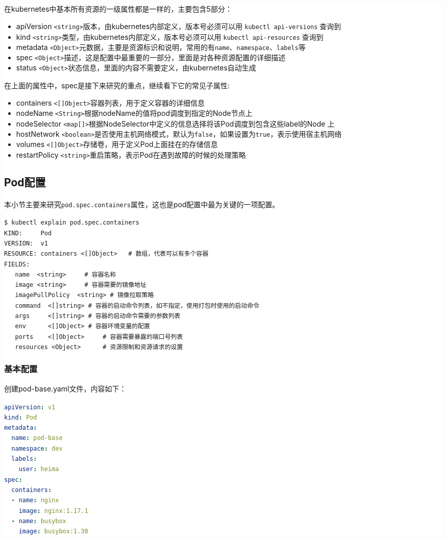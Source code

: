 在kubernetes中基本所有资源的一级属性都是一样的，主要包含5部分：

* apiVersion `<string>`​ 版本，由kubernetes内部定义，版本号必须可以用 `kubectl api-versions`​ 查询到
* kind `<string>`​ 类型，由kubernetes内部定义，版本号必须可以用 `kubectl api-resources`​ 查询到
* metadata `<Object>`​ 元数据，主要是资源标识和说明，常用的有`name`​、`namespace`​、`labels`​等
* spec `<Object>`​ 描述，这是配置中最重要的一部分，里面是对各种资源配置的详细描述
* status `<Object>`​ 状态信息，里面的内容不需要定义，由kubernetes自动生成

在上面的属性中，spec是接下来研究的重点，继续看下它的常见子属性:

* containers `<[]Object>`​ 容器列表，用于定义容器的详细信息
* nodeName `<String>`​ 根据nodeName的值将pod调度到指定的Node节点上
* nodeSelector `<map[]>`​ 根据NodeSelector中定义的信息选择将该Pod调度到包含这些label的Node 上
* hostNetwork `<boolean>`​ 是否使用主机网络模式，默认为`false`​，如果设置为`true`​，表示使用宿主机网络
* volumes `<[]Object>`​ 存储卷，用于定义Pod上面挂在的存储信息
* restartPolicy `<string>`​ 重启策略，表示Pod在遇到故障的时候的处理策略

## Pod配置

本小节主要来研究`pod.spec.containers`​属性，这也是pod配置中最为关键的一项配置。

```console
$ kubectl explain pod.spec.containers
KIND:     Pod
VERSION:  v1
RESOURCE: containers <[]Object>   # 数组，代表可以有多个容器
FIELDS:
   name  <string>     # 容器名称
   image <string>     # 容器需要的镜像地址
   imagePullPolicy  <string> # 镜像拉取策略 
   command  <[]string> # 容器的启动命令列表，如不指定，使用打包时使用的启动命令
   args     <[]string> # 容器的启动命令需要的参数列表
   env      <[]Object> # 容器环境变量的配置
   ports    <[]Object>     # 容器需要暴露的端口号列表
   resources <Object>      # 资源限制和资源请求的设置
```

### 基本配置

创建pod-base.yaml文件，内容如下：

```yaml
apiVersion: v1
kind: Pod
metadata:
  name: pod-base
  namespace: dev
  labels:
    user: heima
spec:
  containers:
  - name: nginx
    image: nginx:1.17.1
  - name: busybox
    image: busybox:1.30
```
